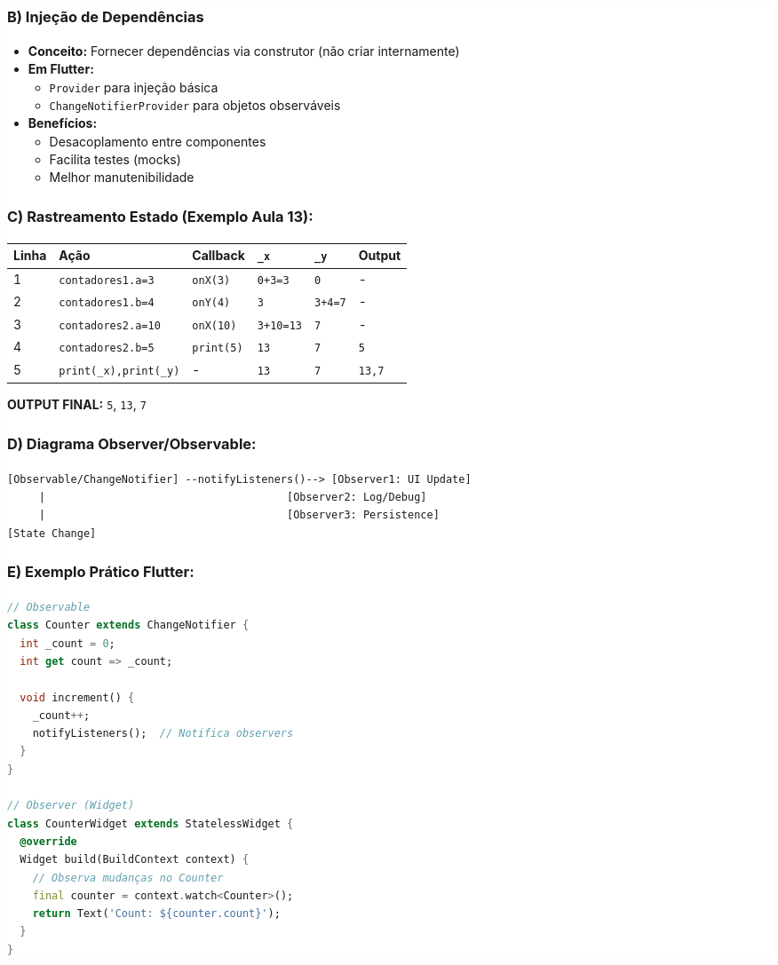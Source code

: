 ### **B) Injeção de Dependências**
- **Conceito:** Fornecer dependências via construtor (não criar internamente)
- **Em Flutter:** 
  - `Provider` para injeção básica
  - `ChangeNotifierProvider` para objetos observáveis
- **Benefícios:**
  - Desacoplamento entre componentes
  - Facilita testes (mocks)
  - Melhor manutenibilidade

### **C) Rastreamento Estado (Exemplo Aula 13):**

| Linha | Ação | Callback | `_x` | `_y` | Output |
|:------|:-----|:---------|:-----|:-----|:-------|
| 1 | `contadores1.a=3` | `onX(3)` | `0+3=3` | `0` | - |
| 2 | `contadores1.b=4` | `onY(4)` | `3` | `3+4=7` | - |
| 3 | `contadores2.a=10` | `onX(10)` | `3+10=13` | `7` | - |
| 4 | `contadores2.b=5` | `print(5)` | `13` | `7` | `5` |
| 5 | `print(_x),print(_y)` | - | `13` | `7` | `13,7` |

**OUTPUT FINAL:** `5`, `13`, `7`

### **D) Diagrama Observer/Observable:**
```
[Observable/ChangeNotifier] --notifyListeners()--> [Observer1: UI Update]
     |                                      [Observer2: Log/Debug]  
     |                                      [Observer3: Persistence]
[State Change]
```

### **E) Exemplo Prático Flutter:**
```dart
// Observable
class Counter extends ChangeNotifier {
  int _count = 0;
  int get count => _count;
  
  void increment() {
    _count++;
    notifyListeners();  // Notifica observers
  }
}

// Observer (Widget)
class CounterWidget extends StatelessWidget {
  @override
  Widget build(BuildContext context) {
    // Observa mudanças no Counter
    final counter = context.watch<Counter>();
    return Text('Count: ${counter.count}');
  }
}
```
